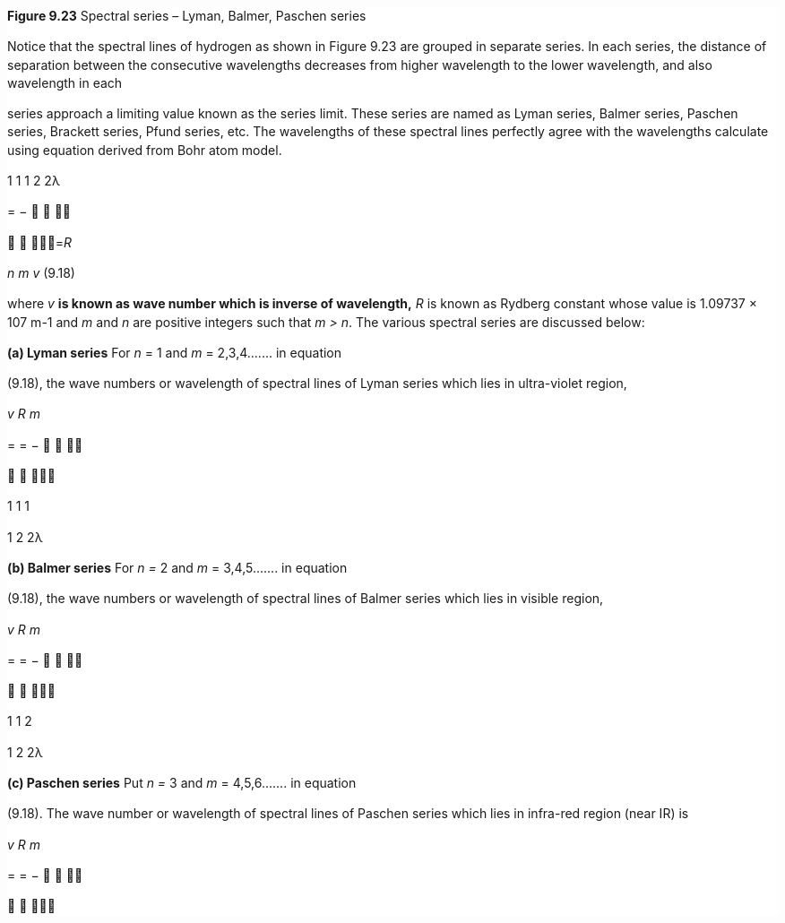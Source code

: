 **Figure 9.23** Spectral series – Lyman, Balmer, Paschen series

Notice that the spectral lines of hydrogen as shown in Figure 9.23 are grouped in separate series. In each series, the distance of separation between the consecutive wavelengths decreases from higher wavelength to the lower wavelength, and also wavelength in each  

series approach a limiting value known as the series limit. These series are named as Lyman series, Balmer series, Paschen series, Brackett series, Pfund series, etc. The wavelengths of these spectral lines perfectly agree with the wavelengths calculate using equation derived from Bohr atom model.

1 1 1 2 2λ

\= −   

  =_R_

_n m v_ (9.18)

where _v_ **is known as wave number which is inverse of wavelength,** _R_ is known as Rydberg constant whose value is 1.09737 × 107 m-1 and _m_ and _n_ are positive integers such that _m > n_. The various spectral series are discussed below:

**(a) Lyman series** For _n_ \= 1 and _m_ = 2,3,4....... in equation

(9.18), the wave numbers or wavelength of spectral lines of Lyman series which lies in ultra-violet region,

_v R m_

\= = −   

  

1 1 1

1 2 2λ

**(b) Balmer series** For _n =_ 2 and _m_ = 3,4,5....... in equation

(9.18), the wave numbers or wavelength of spectral lines of Balmer series which lies in visible region,

_v R m_

\= = −   

  

1 1 2

1 2 2λ

**(c) Paschen series** Put _n =_ 3 and _m_ = 4,5,6....... in equation

(9.18). The wave number or wavelength of spectral lines of Paschen series which lies in infra-red region (near IR) is

_v R m_

\= = −   

  
